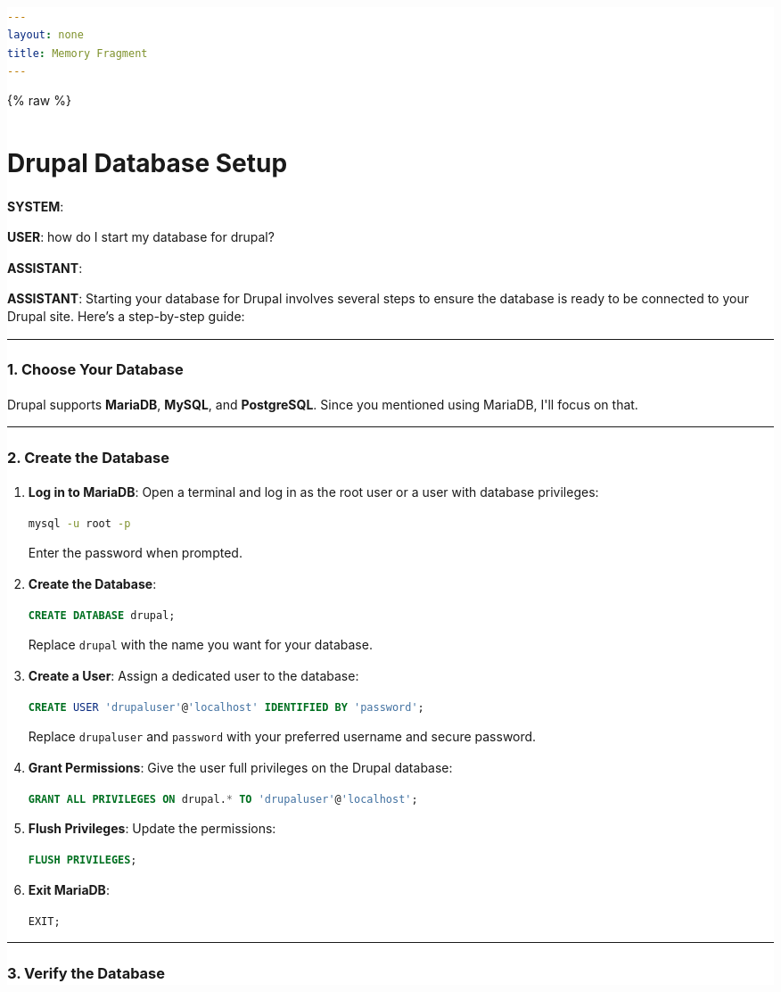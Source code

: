 ```yaml
---
layout: none
title: Memory Fragment
---
```


{% raw %}
# Drupal Database Setup

**SYSTEM**: 

**USER**: how do I start my database for drupal?


**ASSISTANT**: 

**ASSISTANT**: Starting your database for Drupal involves several steps to ensure the database is ready to be connected to your Drupal site. Here’s a step-by-step guide:

---

### **1. Choose Your Database**
Drupal supports **MariaDB**, **MySQL**, and **PostgreSQL**. Since you mentioned using MariaDB, I'll focus on that.

---

### **2. Create the Database**
1. **Log in to MariaDB**:
   Open a terminal and log in as the root user or a user with database privileges:
   ```bash
   mysql -u root -p
   ```
   Enter the password when prompted.

2. **Create the Database**:
   ```sql
   CREATE DATABASE drupal;
   ```
   Replace `drupal` with the name you want for your database.

3. **Create a User**:
   Assign a dedicated user to the database:
   ```sql
   CREATE USER 'drupaluser'@'localhost' IDENTIFIED BY 'password';
   ```
   Replace `drupaluser` and `password` with your preferred username and secure password.

4. **Grant Permissions**:
   Give the user full privileges on the Drupal database:
   ```sql
   GRANT ALL PRIVILEGES ON drupal.* TO 'drupaluser'@'localhost';
   ```

5. **Flush Privileges**:
   Update the permissions:
   ```sql
   FLUSH PRIVILEGES;
   ```

6. **Exit MariaDB**:
   ```sql
   EXIT;
   ```

---

### **3. Verify the Database**